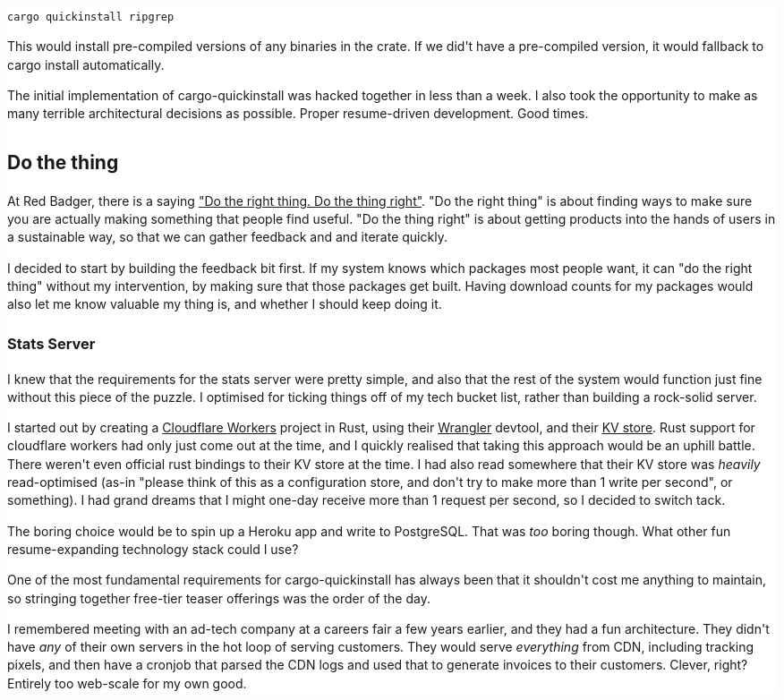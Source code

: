 ```bash
cargo quickinstall ripgrep
```

This would install pre-compiled versions of any binaries in the crate. If we did't have a pre-compiled version, it would fallback to cargo install automatically.

The initial implementation of cargo-quickinstall was hacked together in less than a week. I also took the opportunity to make as many terrible architectural decisions as possible. Proper resume-driven development. Good times.

## Do the thing




At Red Badger, there is a saying ["Do the right thing. Do the thing right"](https://red-badger.com/what-we-do/). "Do the right thing" is about finding ways to make sure you are actually making something that people find useful. "Do the thing right" is about getting products into the hands of users in a sustainable way, so that we can gather feedback and and iterate quickly.

I decided to start by building the feedback bit first. If my system knows which packages most people want, it can "do the right thing" without my intervention, by making sure that those packages get built. Having download counts for my packages would also let me know valuable my thing is, and whether I should keep doing it.

### Stats Server



I knew that the requirements for the stats server were pretty simple, and also that the rest of the system would function just fine without this piece of the puzzle. I optimised for ticking things off of my tech bucket list, rather than building a rock-solid server. 

I started out by creating a [Cloudflare Workers](https://workers.cloudflare.com) project in Rust, using their [Wrangler](https://developers.cloudflare.com/workers/wrangler/get-started/) devtool, and their [KV store](https://developers.cloudflare.com/workers/runtime-apis/kv/). Rust support for cloudflare workers had only just come out at the time, and I quickly realised that taking this approach would be an uphill battle. There weren't even official rust bindings to their KV store at the time. I had also read somewhere that their KV store was *heavily* read-optimised (as-in "please think of this as a configuration store, and don't try to make more than 1 write per second", or something). I had grand dreams that I might one-day receive more than 1 request per second, so I decided to switch tack.

The boring choice would be to spin up a Heroku app and write to PostgreSQL. That was *too* boring though. What other fun resume-expanding technology stack could I use?

One of the most fundamental requirements for cargo-quickinstall has always been that it shouldn't cost me anything to maintain, so stringing together free-tier teaser offerings was the order of the day.

I remembered meeting with an ad-tech company at a careers fair a few years earlier, and they had a fun architecture. They didn't have *any* of their own servers in the hot loop of serving customers. They would serve *everything* from CDN, including tracking pixels, and then have a cronjob that parsed the CDN logs and used that to generate invoices to their customers. Clever, right? Entirely too web-scale for my own good.
